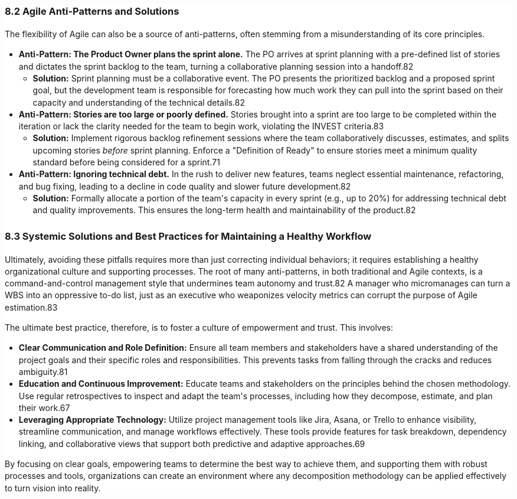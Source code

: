 ### **8.2 Agile Anti-Patterns and Solutions**

The flexibility of Agile can also be a source of anti-patterns, often stemming from a misunderstanding of its core principles.

* **Anti-Pattern: The Product Owner plans the sprint alone.** The PO arrives at sprint planning with a pre-defined list of stories and dictates the sprint backlog to the team, turning a collaborative planning session into a handoff.82  
  * **Solution:** Sprint planning must be a collaborative event. The PO presents the prioritized backlog and a proposed sprint goal, but the development team is responsible for forecasting how much work they can pull into the sprint based on their capacity and understanding of the technical details.82  
* **Anti-Pattern: Stories are too large or poorly defined.** Stories brought into a sprint are too large to be completed within the iteration or lack the clarity needed for the team to begin work, violating the INVEST criteria.83  
  * **Solution:** Implement rigorous backlog refinement sessions where the team collaboratively discusses, estimates, and splits upcoming stories *before* sprint planning. Enforce a "Definition of Ready" to ensure stories meet a minimum quality standard before being considered for a sprint.71  
* **Anti-Pattern: Ignoring technical debt.** In the rush to deliver new features, teams neglect essential maintenance, refactoring, and bug fixing, leading to a decline in code quality and slower future development.82  
  * **Solution:** Formally allocate a portion of the team's capacity in every sprint (e.g., up to 20%) for addressing technical debt and quality improvements. This ensures the long-term health and maintainability of the product.82

### **8.3 Systemic Solutions and Best Practices for Maintaining a Healthy Workflow**

Ultimately, avoiding these pitfalls requires more than just correcting individual behaviors; it requires establishing a healthy organizational culture and supporting processes. The root of many anti-patterns, in both traditional and Agile contexts, is a command-and-control management style that undermines team autonomy and trust.82 A manager who micromanages can turn a WBS into an oppressive to-do list, just as an executive who weaponizes velocity metrics can corrupt the purpose of Agile estimation.83

The ultimate best practice, therefore, is to foster a culture of empowerment and trust. This involves:

* **Clear Communication and Role Definition:** Ensure all team members and stakeholders have a shared understanding of the project goals and their specific roles and responsibilities. This prevents tasks from falling through the cracks and reduces ambiguity.81  
* **Education and Continuous Improvement:** Educate teams and stakeholders on the principles behind the chosen methodology. Use regular retrospectives to inspect and adapt the team's processes, including how they decompose, estimate, and plan their work.67  
* **Leveraging Appropriate Technology:** Utilize project management tools like Jira, Asana, or Trello to enhance visibility, streamline communication, and manage workflows effectively. These tools provide features for task breakdown, dependency linking, and collaborative views that support both predictive and adaptive approaches.69

By focusing on clear goals, empowering teams to determine the best way to achieve them, and supporting them with robust processes and tools, organizations can create an environment where any decomposition methodology can be applied effectively to turn vision into reality.
